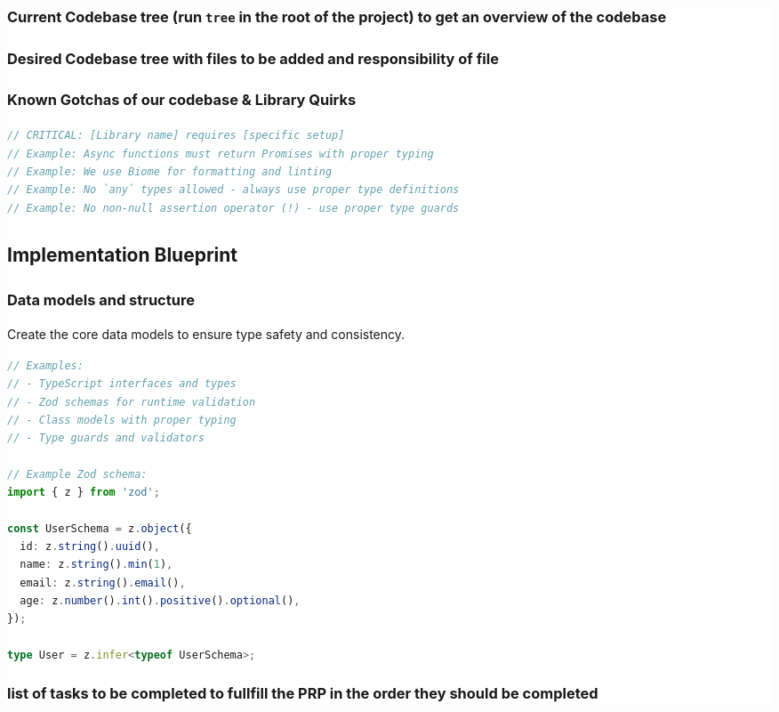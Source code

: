 ### Current Codebase tree (run `tree` in the root of the project) to get an overview of the codebase

```bash

```

### Desired Codebase tree with files to be added and responsibility of file

```bash

```

### Known Gotchas of our codebase & Library Quirks

```typescript
// CRITICAL: [Library name] requires [specific setup]
// Example: Async functions must return Promises with proper typing
// Example: We use Biome for formatting and linting
// Example: No `any` types allowed - always use proper type definitions
// Example: No non-null assertion operator (!) - use proper type guards
```

## Implementation Blueprint

### Data models and structure

Create the core data models to ensure type safety and consistency.

```typescript
// Examples:
// - TypeScript interfaces and types
// - Zod schemas for runtime validation
// - Class models with proper typing
// - Type guards and validators

// Example Zod schema:
import { z } from 'zod';

const UserSchema = z.object({
  id: z.string().uuid(),
  name: z.string().min(1),
  email: z.string().email(),
  age: z.number().int().positive().optional(),
});

type User = z.infer<typeof UserSchema>;
```

### list of tasks to be completed to fullfill the PRP in the order they should be completed
